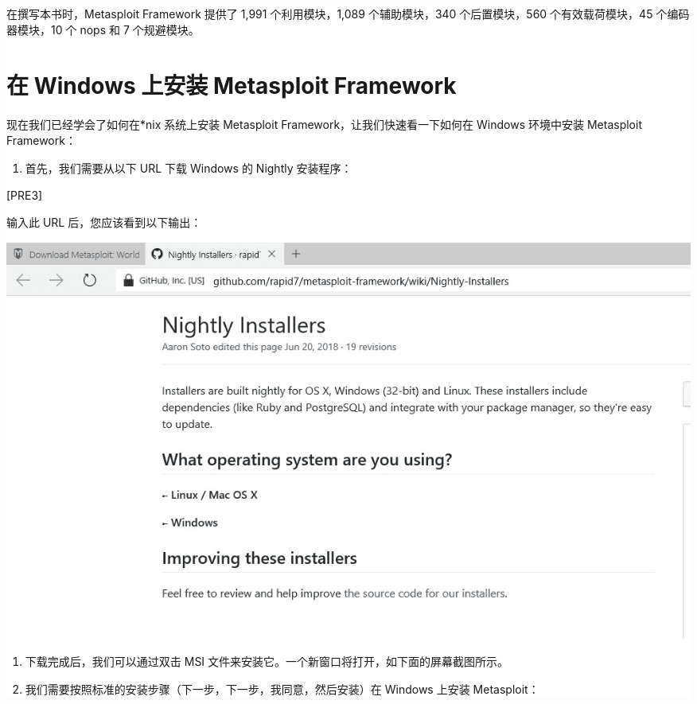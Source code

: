 在撰写本书时，Metasploit Framework 提供了 1,991 个利用模块，1,089 个辅助模块，340 个后置模块，560 个有效载荷模块，45 个编码器模块，10 个 nops 和 7 个规避模块。

# 在 Windows 上安装 Metasploit Framework

现在我们已经学会了如何在*nix 系统上安装 Metasploit Framework，让我们快速看一下如何在 Windows 环境中安装 Metasploit Framework：

1.  首先，我们需要从以下 URL 下载 Windows 的 Nightly 安装程序：

[PRE3]

输入此 URL 后，您应该看到以下输出：

![](img/48aa3b71-1c3c-4dd3-89f8-c2dc7fbdedbf.jpg)

1.  下载完成后，我们可以通过双击 MSI 文件来安装它。一个新窗口将打开，如下面的屏幕截图所示。

1.  我们需要按照标准的安装步骤（下一步，下一步，我同意，然后安装）在 Windows 上安装 Metasploit：

